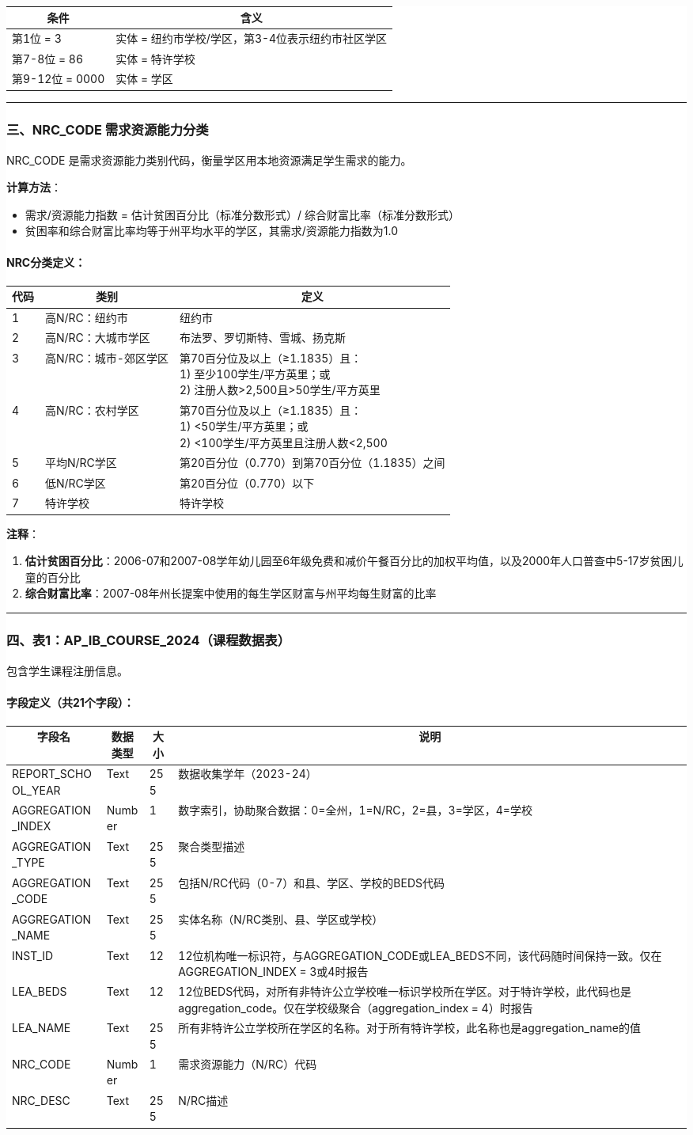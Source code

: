 | 条件 | 含义 |
|------|------|
| 第1位 = 3 | 实体 = 纽约市学校/学区，第3-4位表示纽约市社区学区 |
| 第7-8位 = 86 | 实体 = 特许学校 |
| 第9-12位 = 0000 | 实体 = 学区 |

---

### 三、NRC_CODE 需求资源能力分类

NRC_CODE 是需求资源能力类别代码，衡量学区用本地资源满足学生需求的能力。

**计算方法**：
- 需求/资源能力指数 = 估计贫困百分比（标准分数形式）/ 综合财富比率（标准分数形式）
- 贫困率和综合财富比率均等于州平均水平的学区，其需求/资源能力指数为1.0

#### NRC分类定义：

| 代码 | 类别 | 定义 |
|------|------|------|
| 1 | 高N/RC：纽约市 | 纽约市 |
| 2 | 高N/RC：大城市学区 | 布法罗、罗切斯特、雪城、扬克斯 |
| 3 | 高N/RC：城市-郊区学区 | 第70百分位及以上（≥1.1835）且：<br>1) 至少100学生/平方英里；或<br>2) 注册人数>2,500且>50学生/平方英里 |
| 4 | 高N/RC：农村学区 | 第70百分位及以上（≥1.1835）且：<br>1) <50学生/平方英里；或<br>2) <100学生/平方英里且注册人数<2,500 |
| 5 | 平均N/RC学区 | 第20百分位（0.770）到第70百分位（1.1835）之间 |
| 6 | 低N/RC学区 | 第20百分位（0.770）以下 |
| 7 | 特许学校 | 特许学校 |

**注释**：
1. **估计贫困百分比**：2006-07和2007-08学年幼儿园至6年级免费和减价午餐百分比的加权平均值，以及2000年人口普查中5-17岁贫困儿童的百分比
2. **综合财富比率**：2007-08年州长提案中使用的每生学区财富与州平均每生财富的比率

---

### 四、表1：AP_IB_COURSE_2024（课程数据表）

包含学生课程注册信息。

#### 字段定义（共21个字段）：

| 字段名 | 数据类型 | 大小 | 说明 |
|--------|----------|------|------|
| REPORT_SCHOOL_YEAR | Text | 255 | 数据收集学年（2023-24） |
| AGGREGATION_INDEX | Number | 1 | 数字索引，协助聚合数据：0=全州，1=N/RC，2=县，3=学区，4=学校 |
| AGGREGATION_TYPE | Text | 255 | 聚合类型描述 |
| AGGREGATION_CODE | Text | 255 | 包括N/RC代码（0-7）和县、学区、学校的BEDS代码 |
| AGGREGATION_NAME | Text | 255 | 实体名称（N/RC类别、县、学区或学校） |
| INST_ID | Text | 12 | 12位机构唯一标识符，与AGGREGATION_CODE或LEA_BEDS不同，该代码随时间保持一致。仅在AGGREGATION_INDEX = 3或4时报告 |
| LEA_BEDS | Text | 12 | 12位BEDS代码，对所有非特许公立学校唯一标识学校所在学区。对于特许学校，此代码也是aggregation_code。仅在学校级聚合（aggregation_index = 4）时报告 |
| LEA_NAME | Text | 255 | 所有非特许公立学校所在学区的名称。对于所有特许学校，此名称也是aggregation_name的值 |
| NRC_CODE | Number | 1 | 需求资源能力（N/RC）代码 |
| NRC_DESC | Text | 255 | N/RC描述 |